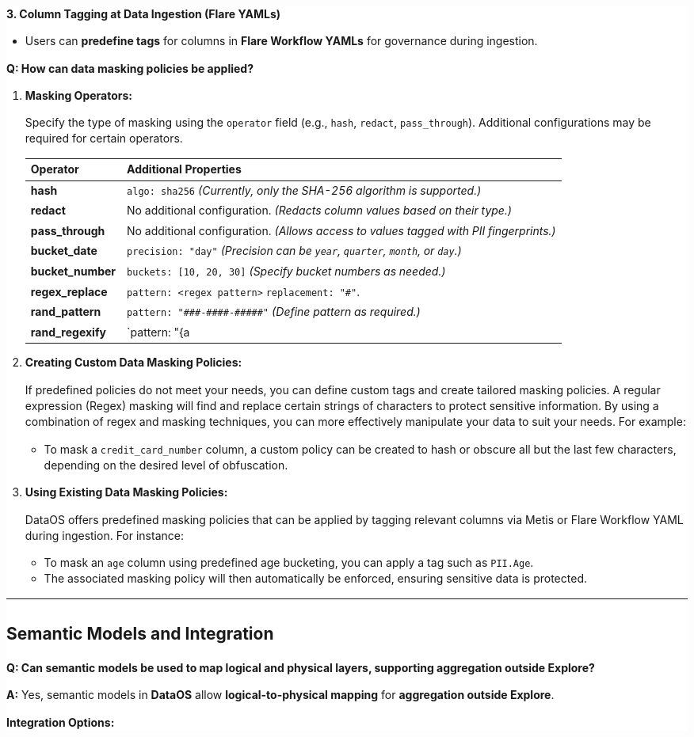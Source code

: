  **3. Column Tagging at Data Ingestion (Flare YAMLs)**

- Users can **predefine tags** for columns in **Flare Workflow YAMLs** for governance during ingestion.

 **Q: How can data masking policies be applied?**

1. **Masking Operators:**
    
    Specify the type of masking using the `operator` field (e.g., `hash`, `redact`, `pass_through`). Additional configurations may be required for certain operators.
    
    | **Operator** | **Additional Properties** |
    | --- | --- |
    | **hash** | `algo: sha256`  *(Currently, only the SHA-256 algorithm is supported.)* |
    | **redact** | No additional configuration.  *(Redacts column values based on their type.)* |
    | **pass_through** | No additional configuration.  *(Allows access to values tagged with PII fingerprints.)* |
    | **bucket_date** | `precision: "day"`  *(Precision can be `year`, `quarter`, `month`, or `day`.)* |
    | **bucket_number** | `buckets: [10, 20, 30]`  *(Specify bucket numbers as needed.)* |
    | **regex_replace** | `pattern: <regex pattern>`  `replacement: "#"`. |
    | **rand_pattern** | `pattern: "###-####-#####"`  *(Define pattern as required.)* |
    | **rand_regexify** | `pattern: "{a |
2. **Creating Custom Data Masking Policies:**
    
    If predefined policies do not meet your needs, you can define custom tags and create tailored masking policies. A regular expression (Regex) masking will find and replace certain strings of characters to protect sensitive information.   By using a combination of regex and masking techniques, you can more effectively manipulate your data to suit your needs. For example:
    
    - To mask a `credit_card_number` column, a custom policy can be created to hash or obscure all but the last few characters, depending on the desired level of obfuscation.
3. **Using Existing Data Masking Policies:**
    
    DataOS offers predefined masking policies that can be applied by tagging relevant columns via Metis or Flare Workflow YAML during ingestion. For instance:
    
    - To mask an `age` column using predefined age bucketing, you can apply a tag such as `PII.Age`.
    - The associated masking policy will then automatically be enforced, ensuring sensitive data is protected. 

---

##  Semantic Models and Integration

 **Q: Can semantic models be used to map logical and physical layers, supporting aggregation outside Explore?**

 **A:** Yes, semantic models in **DataOS** allow **logical-to-physical mapping** for **aggregation outside Explore**.

 **Integration Options:**
